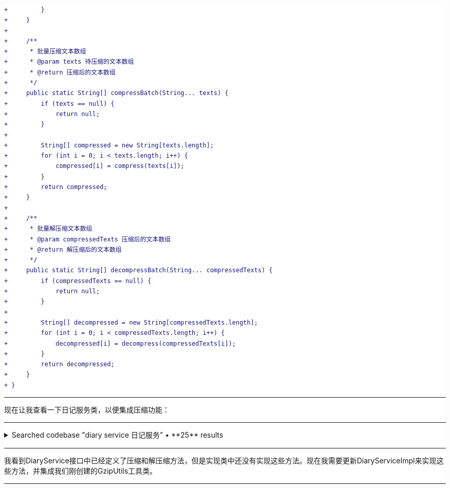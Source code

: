 ```diff
+         }
+     }
+     
+     /**
+      * 批量压缩文本数组
+      * @param texts 待压缩的文本数组
+      * @return 压缩后的文本数组
+      */
+     public static String[] compressBatch(String... texts) {
+         if (texts == null) {
+             return null;
+         }
+         
+         String[] compressed = new String[texts.length];
+         for (int i = 0; i < texts.length; i++) {
+             compressed[i] = compress(texts[i]);
+         }
+         return compressed;
+     }
+     
+     /**
+      * 批量解压缩文本数组
+      * @param compressedTexts 压缩后的文本数组
+      * @return 解压缩后的文本数组
+      */
+     public static String[] decompressBatch(String... compressedTexts) {
+         if (compressedTexts == null) {
+             return null;
+         }
+         
+         String[] decompressed = new String[compressedTexts.length];
+         for (int i = 0; i < compressedTexts.length; i++) {
+             decompressed[i] = decompress(compressedTexts[i]);
+         }
+         return decompressed;
+     }
+ } 
```

---

现在让我查看一下日记服务类，以便集成压缩功能：

---

<details><summary>Searched codebase "diary service 日记服务" • **25** results</summary></details>

---

我看到DiaryService接口中已经定义了压缩和解压缩方法，但是实现类中还没有实现这些方法。现在我需要更新DiaryServiceImpl来实现这些方法，并集成我们刚创建的GzipUtils工具类。

---
